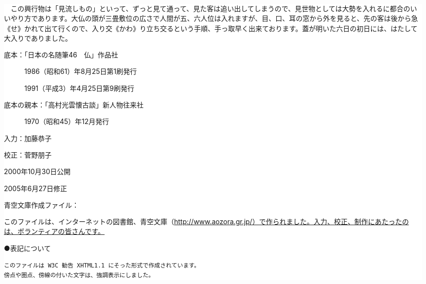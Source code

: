 　この興行物は「見流しもの」といって、ずっと見て通って、見た客は追い出してしまうので、見世物としては大勢を入れるに都合のいいやり方であります。大仏の頭が三畳敷位の広さで人間が五、六人位は入れますが、目、口、耳の窓から外を見ると、先の客は後から急《せ》かれて出て行くので、入り交《かわ》り立ち交るという手順、手っ取早く出来ております。蓋が明いた六日の初日には、はたして大入りでありました。













底本：「日本の名随筆46　仏」作品社


　　　1986（昭和61）年8月25日第1刷発行

　　　1991（平成3）年4月25日第9刷発行

底本の親本：「高村光雲懐古談」新人物往来社

　　　1970（昭和45）年12月発行

入力：加藤恭子

校正：菅野朋子

2000年10月30日公開

2005年6月27日修正

青空文庫作成ファイル：

このファイルは、インターネットの図書館、青空文庫（http://www.aozora.gr.jp/）で作られました。入力、校正、制作にあたったのは、ボランティアの皆さんです。









●表記について


	このファイルは W3C 勧告 XHTML1.1 にそった形式で作成されています。
	傍点や圏点、傍線の付いた文字は、強調表示にしました。
